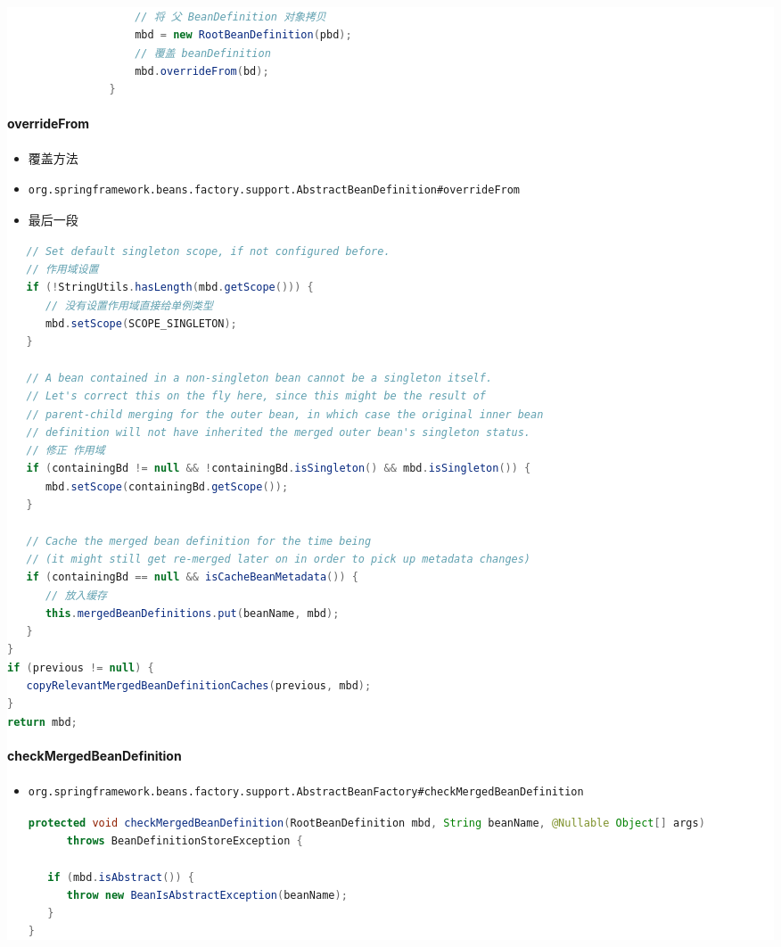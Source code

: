 ```java
					// 将 父 BeanDefinition 对象拷贝
					mbd = new RootBeanDefinition(pbd);
					// 覆盖 beanDefinition
					mbd.overrideFrom(bd);
				}
```

#### overrideFrom

- 覆盖方法

- `org.springframework.beans.factory.support.AbstractBeanDefinition#overrideFrom`

- 最后一段

```java
   // Set default singleton scope, if not configured before.
   // 作用域设置
   if (!StringUtils.hasLength(mbd.getScope())) {
      // 没有设置作用域直接给单例类型
      mbd.setScope(SCOPE_SINGLETON);
   }

   // A bean contained in a non-singleton bean cannot be a singleton itself.
   // Let's correct this on the fly here, since this might be the result of
   // parent-child merging for the outer bean, in which case the original inner bean
   // definition will not have inherited the merged outer bean's singleton status.
   // 修正 作用域
   if (containingBd != null && !containingBd.isSingleton() && mbd.isSingleton()) {
      mbd.setScope(containingBd.getScope());
   }

   // Cache the merged bean definition for the time being
   // (it might still get re-merged later on in order to pick up metadata changes)
   if (containingBd == null && isCacheBeanMetadata()) {
      // 放入缓存
      this.mergedBeanDefinitions.put(beanName, mbd);
   }
}
if (previous != null) {
   copyRelevantMergedBeanDefinitionCaches(previous, mbd);
}
return mbd;
```

#### checkMergedBeanDefinition

- `org.springframework.beans.factory.support.AbstractBeanFactory#checkMergedBeanDefinition`

  ```java
  protected void checkMergedBeanDefinition(RootBeanDefinition mbd, String beanName, @Nullable Object[] args)
        throws BeanDefinitionStoreException {

     if (mbd.isAbstract()) {
        throw new BeanIsAbstractException(beanName);
     }
  }
  ```
